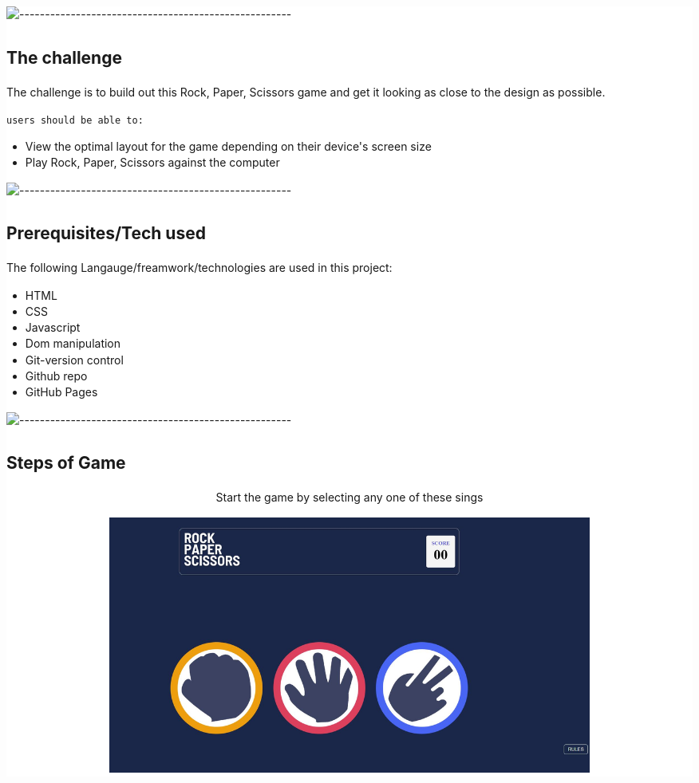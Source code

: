 
![-----------------------------------------------------](https://raw.githubusercontent.com/andreasbm/readme/master/assets/lines/rainbow.png)

<h2 id="The-challenge"> The challenge</h2>
<p align="justify"> 
   The challenge is to build out this Rock, Paper, Scissors game and get it looking as close to the design as possible.

    users should be able to:
  * View the optimal layout for the game depending on their device's screen size
  * Play Rock, Paper, Scissors against the computer

</p>



![-----------------------------------------------------](https://raw.githubusercontent.com/andreasbm/readme/master/assets/lines/rainbow.png)



<h2 id="prerequisites">  Prerequisites/Tech used</h2>

The following Langauge/freamwork/technologies are used in this project:
* HTML
* CSS
* Javascript
* Dom manipulation
* Git-version control
* Github repo
* GitHub Pages


![-----------------------------------------------------](https://raw.githubusercontent.com/andreasbm/readme/master/assets/lines/rainbow.png)


<h2 id="step-of-game">Steps of Game</h2>
<p align="center">Start the game by selecting any one of these sings</p>
<p align="center">
  <img src="./images/start.JPG" alt="Table1: 18 Activities" width="70%" height="70%">        
</p>
